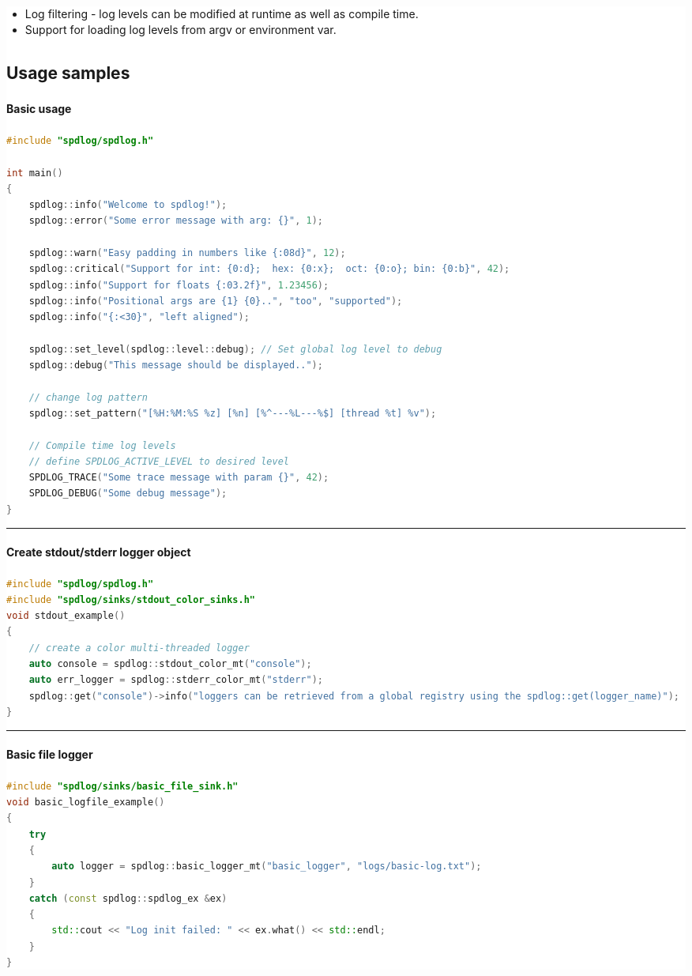 * Log filtering - log levels can be modified at runtime as well as compile time.
* Support for loading log levels from argv or environment var.

## Usage samples

#### Basic usage
```c++
#include "spdlog/spdlog.h"

int main() 
{
    spdlog::info("Welcome to spdlog!");
    spdlog::error("Some error message with arg: {}", 1);
    
    spdlog::warn("Easy padding in numbers like {:08d}", 12);
    spdlog::critical("Support for int: {0:d};  hex: {0:x};  oct: {0:o}; bin: {0:b}", 42);
    spdlog::info("Support for floats {:03.2f}", 1.23456);
    spdlog::info("Positional args are {1} {0}..", "too", "supported");
    spdlog::info("{:<30}", "left aligned");
    
    spdlog::set_level(spdlog::level::debug); // Set global log level to debug
    spdlog::debug("This message should be displayed..");    
    
    // change log pattern
    spdlog::set_pattern("[%H:%M:%S %z] [%n] [%^---%L---%$] [thread %t] %v");
    
    // Compile time log levels
    // define SPDLOG_ACTIVE_LEVEL to desired level
    SPDLOG_TRACE("Some trace message with param {}", 42);
    SPDLOG_DEBUG("Some debug message");
}

```
---
#### Create stdout/stderr logger object
```c++
#include "spdlog/spdlog.h"
#include "spdlog/sinks/stdout_color_sinks.h"
void stdout_example()
{
    // create a color multi-threaded logger
    auto console = spdlog::stdout_color_mt("console");    
    auto err_logger = spdlog::stderr_color_mt("stderr");    
    spdlog::get("console")->info("loggers can be retrieved from a global registry using the spdlog::get(logger_name)");
}
```

---
#### Basic file logger
```c++
#include "spdlog/sinks/basic_file_sink.h"
void basic_logfile_example()
{
    try 
    {
        auto logger = spdlog::basic_logger_mt("basic_logger", "logs/basic-log.txt");
    }
    catch (const spdlog::spdlog_ex &ex)
    {
        std::cout << "Log init failed: " << ex.what() << std::endl;
    }
}
```